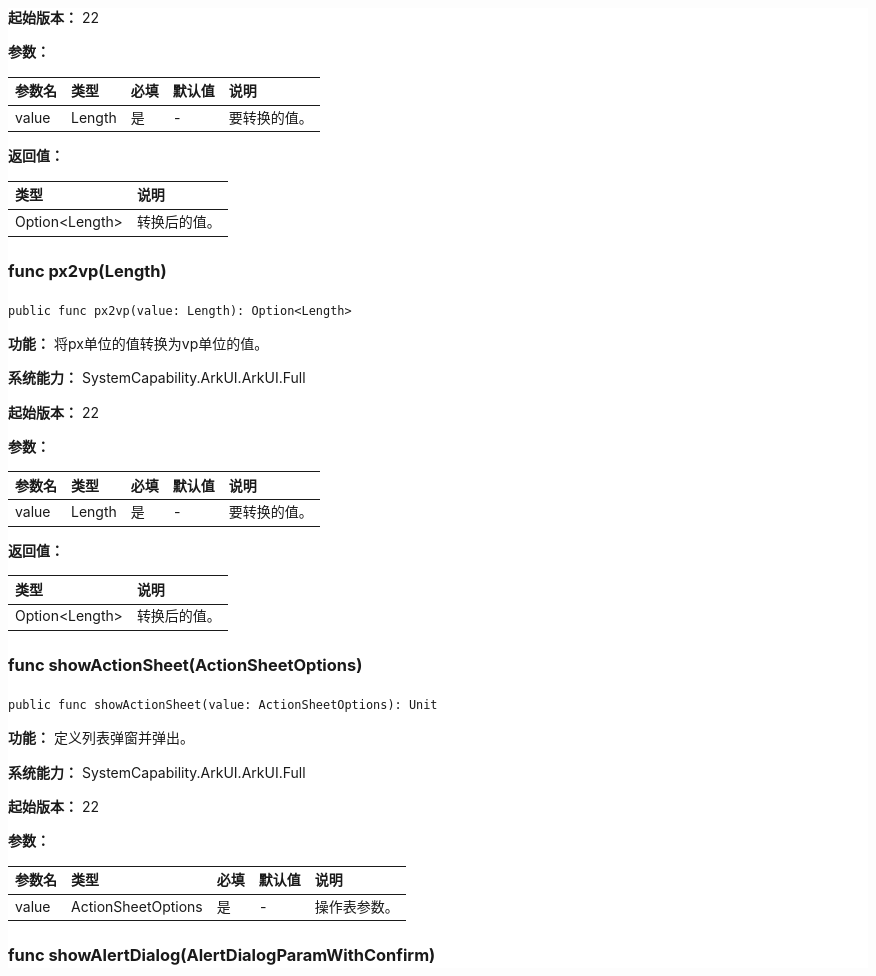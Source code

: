 **起始版本：** 22

**参数：**

|参数名|类型|必填|默认值|说明|
|:---|:---|:---|:---|:---|
|value|Length|是|-|要转换的值。|

**返回值：**

|类型|说明|
|:----|:----|
|Option\<Length>|转换后的值。|

### func px2vp(Length)

```cangjie
public func px2vp(value: Length): Option<Length>
```

**功能：** 将px单位的值转换为vp单位的值。

**系统能力：** SystemCapability.ArkUI.ArkUI.Full

**起始版本：** 22

**参数：**

|参数名|类型|必填|默认值|说明|
|:---|:---|:---|:---|:---|
|value|Length|是|-|要转换的值。|

**返回值：**

|类型|说明|
|:----|:----|
|Option\<Length>|转换后的值。|

### func showActionSheet(ActionSheetOptions)

```cangjie
public func showActionSheet(value: ActionSheetOptions): Unit
```

**功能：** 定义列表弹窗并弹出。

**系统能力：** SystemCapability.ArkUI.ArkUI.Full

**起始版本：** 22

**参数：**

|参数名|类型|必填|默认值|说明|
|:---|:---|:---|:---|:---|
|value|ActionSheetOptions|是|-|操作表参数。|

### func showAlertDialog(AlertDialogParamWithConfirm)
